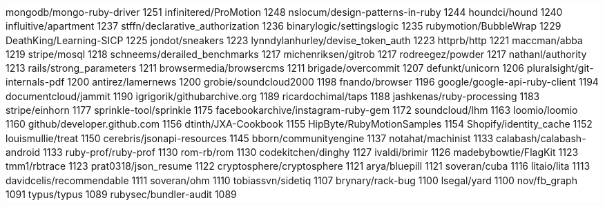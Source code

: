mongodb/mongo-ruby-driver                  1251
infinitered/ProMotion                      1248
nslocum/design-patterns-in-ruby            1244
houndci/hound                              1240
influitive/apartment                       1237
stffn/declarative_authorization            1236
binarylogic/settingslogic                  1235
rubymotion/BubbleWrap                      1229
DeathKing/Learning-SICP                    1225
jondot/sneakers                            1223
lynndylanhurley/devise_token_auth          1223
httprb/http                                1221
maccman/abba                               1219
stripe/mosql                               1218
schneems/derailed_benchmarks               1217
michenriksen/gitrob                        1217
rodreegez/powder                           1217
nathanl/authority                          1213
rails/strong_parameters                    1211
browsermedia/browsercms                    1211
brigade/overcommit                         1207
defunkt/unicorn                            1206
pluralsight/git-internals-pdf              1200
antirez/lamernews                          1200
grobie/soundcloud2000                      1198
fnando/browser                             1196
google/google-api-ruby-client              1194
documentcloud/jammit                       1190
igrigorik/githubarchive.org                1189
ricardochimal/taps                         1188
jashkenas/ruby-processing                  1183
stripe/einhorn                             1177
sprinkle-tool/sprinkle                     1175
facebookarchive/instagram-ruby-gem         1172
soundcloud/lhm                             1163
loomio/loomio                              1160
github/developer.github.com                1156
dtinth/JXA-Cookbook                        1155
HipByte/RubyMotionSamples                  1154
Shopify/identity_cache                     1152
louismullie/treat                          1150
cerebris/jsonapi-resources                 1145
bborn/communityengine                      1137
notahat/machinist                          1133
calabash/calabash-android                  1133
ruby-prof/ruby-prof                        1130
rom-rb/rom                                 1130
codekitchen/dinghy                         1127
ivaldi/brimir                              1126
madebybowtie/FlagKit                       1123
tmm1/rbtrace                               1123
prat0318/json_resume                       1122
cryptosphere/cryptosphere                  1121
arya/bluepill                              1121
soveran/cuba                               1116
litaio/lita                                1113
davidcelis/recommendable                   1111
soveran/ohm                                1110
tobiassvn/sidetiq                          1107
brynary/rack-bug                           1100
lsegal/yard                                1100
nov/fb_graph                               1091
typus/typus                                1089
rubysec/bundler-audit                      1089